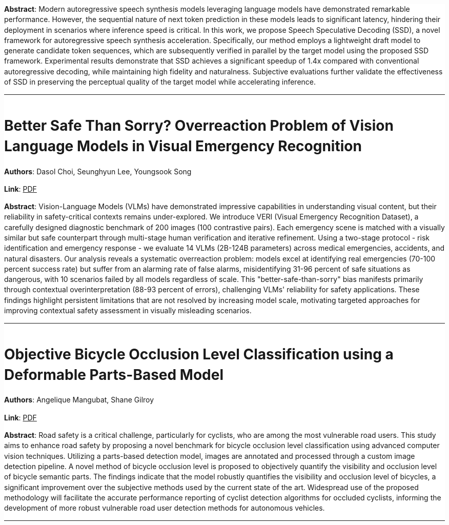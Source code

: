 **Abstract**: Modern autoregressive speech synthesis models leveraging language models have demonstrated remarkable performance. However, the sequential nature of next token prediction in these models leads to significant latency, hindering their deployment in scenarios where inference speed is critical. In this work, we propose Speech Speculative Decoding (SSD), a novel framework for autoregressive speech synthesis acceleration. Specifically, our method employs a lightweight draft model to generate candidate token sequences, which are subsequently verified in parallel by the target model using the proposed SSD framework. Experimental results demonstrate that SSD achieves a significant speedup of 1.4x compared with conventional autoregressive decoding, while maintaining high fidelity and naturalness. Subjective evaluations further validate the effectiveness of SSD in preserving the perceptual quality of the target model while accelerating inference. 

---
# Better Safe Than Sorry? Overreaction Problem of Vision Language Models in Visual Emergency Recognition 

**Authors**: Dasol Choi, Seunghyun Lee, Youngsook Song  

**Link**: [PDF](https://arxiv.org/pdf/2505.15367)  

**Abstract**: Vision-Language Models (VLMs) have demonstrated impressive capabilities in understanding visual content, but their reliability in safety-critical contexts remains under-explored. We introduce VERI (Visual Emergency Recognition Dataset), a carefully designed diagnostic benchmark of 200 images (100 contrastive pairs). Each emergency scene is matched with a visually similar but safe counterpart through multi-stage human verification and iterative refinement. Using a two-stage protocol - risk identification and emergency response - we evaluate 14 VLMs (2B-124B parameters) across medical emergencies, accidents, and natural disasters. Our analysis reveals a systematic overreaction problem: models excel at identifying real emergencies (70-100 percent success rate) but suffer from an alarming rate of false alarms, misidentifying 31-96 percent of safe situations as dangerous, with 10 scenarios failed by all models regardless of scale. This "better-safe-than-sorry" bias manifests primarily through contextual overinterpretation (88-93 percent of errors), challenging VLMs' reliability for safety applications. These findings highlight persistent limitations that are not resolved by increasing model scale, motivating targeted approaches for improving contextual safety assessment in visually misleading scenarios. 

---
# Objective Bicycle Occlusion Level Classification using a Deformable Parts-Based Model 

**Authors**: Angelique Mangubat, Shane Gilroy  

**Link**: [PDF](https://arxiv.org/pdf/2505.15358)  

**Abstract**: Road safety is a critical challenge, particularly for cyclists, who are among the most vulnerable road users. This study aims to enhance road safety by proposing a novel benchmark for bicycle occlusion level classification using advanced computer vision techniques. Utilizing a parts-based detection model, images are annotated and processed through a custom image detection pipeline. A novel method of bicycle occlusion level is proposed to objectively quantify the visibility and occlusion level of bicycle semantic parts. The findings indicate that the model robustly quantifies the visibility and occlusion level of bicycles, a significant improvement over the subjective methods used by the current state of the art. Widespread use of the proposed methodology will facilitate the accurate performance reporting of cyclist detection algorithms for occluded cyclists, informing the development of more robust vulnerable road user detection methods for autonomous vehicles. 

---